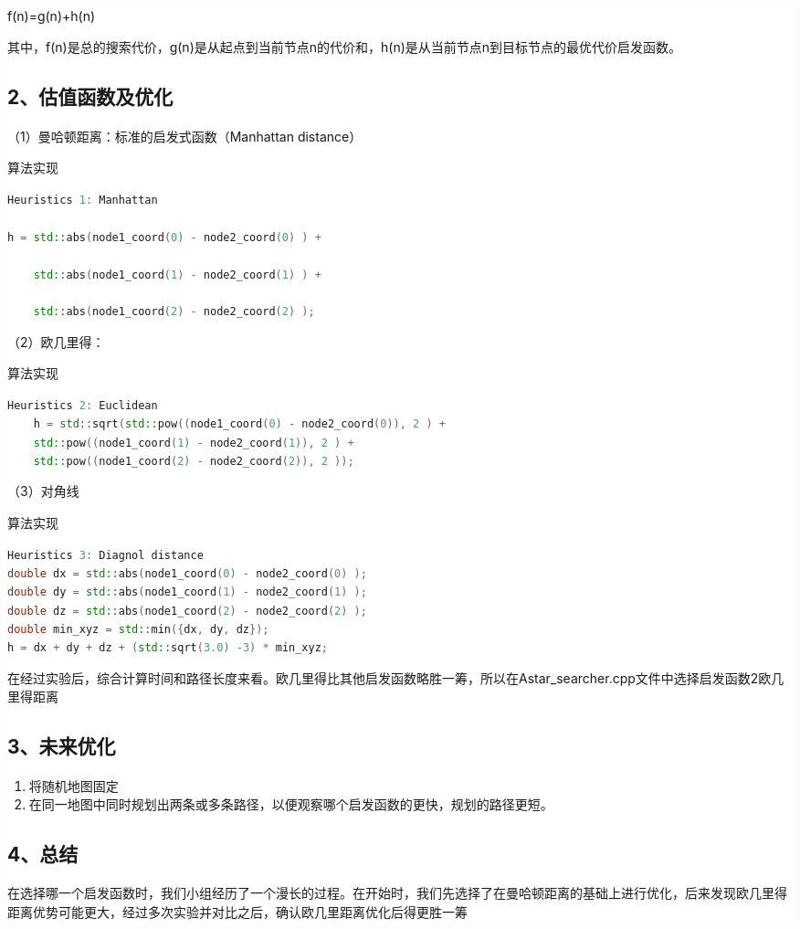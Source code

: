 f(n)=g(n)+h(n)

其中，f(n)是总的搜索代价，g(n)是从起点到当前节点n的代价和，h(n)是从当前节点n到目标节点的最优代价启发函数。



## 2、估值函数及优化

（1）曼哈顿距离：标准的启发式函数（Manhattan distance）

算法实现

```cpp
Heuristics 1: Manhattan

h = std::abs(node1_coord(0) - node2_coord(0) ) +

	std::abs(node1_coord(1) - node2_coord(1) ) +

	std::abs(node1_coord(2) - node2_coord(2) );
```

（2）欧几里得：

算法实现

```cpp
Heuristics 2: Euclidean
    h = std::sqrt(std::pow((node1_coord(0) - node2_coord(0)), 2 ) +
    std::pow((node1_coord(1) - node2_coord(1)), 2 ) +
    std::pow((node1_coord(2) - node2_coord(2)), 2 ));
```

（3）对角线

 算法实现

```cpp
Heuristics 3: Diagnol distance
double dx = std::abs(node1_coord(0) - node2_coord(0) );
double dy = std::abs(node1_coord(1) - node2_coord(1) );
double dz = std::abs(node1_coord(2) - node2_coord(2) );
double min_xyz = std::min({dx, dy, dz});
h = dx + dy + dz + (std::sqrt(3.0) -3) * min_xyz;
```

在经过实验后，综合计算时间和路径长度来看。欧几里得比其他启发函数略胜一筹，所以在Astar_searcher.cpp文件中选择启发函数2欧几里得距离

 

## 3、未来优化

1. 将随机地图固定
2. 在同一地图中同时规划出两条或多条路径，以便观察哪个启发函数的更快，规划的路径更短。

## 4、总结

在选择哪一个启发函数时，我们小组经历了一个漫长的过程。在开始时，我们先选择了在曼哈顿距离的基础上进行优化，后来发现欧几里得距离优势可能更大，经过多次实验并对比之后，确认欧几里距离优化后得更胜一筹
